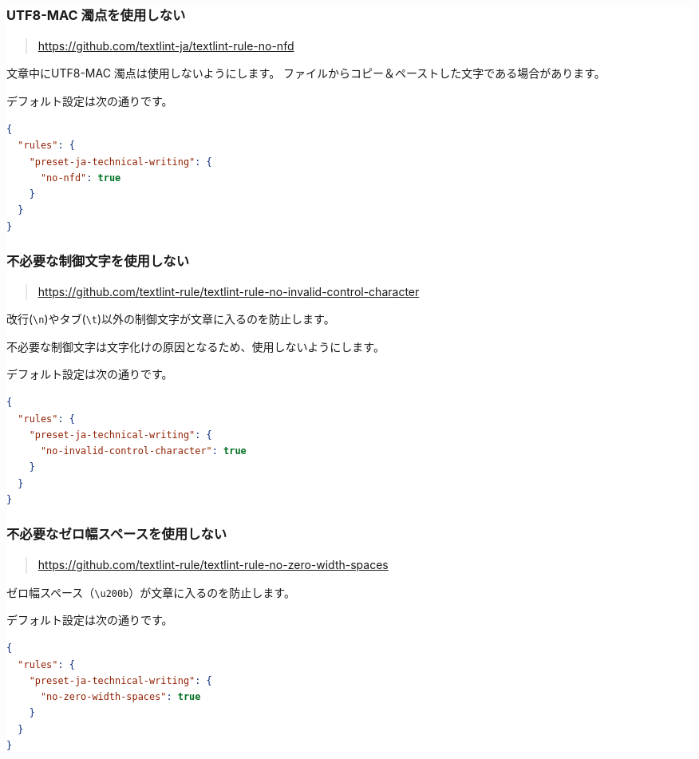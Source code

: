 ### UTF8-MAC 濁点を使用しない

> https://github.com/textlint-ja/textlint-rule-no-nfd

文章中にUTF8-MAC 濁点は使用しないようにします。
ファイルからコピー＆ペーストした文字である場合があります。

デフォルト設定は次の通りです。

```json
{
  "rules": {
    "preset-ja-technical-writing": {
      "no-nfd": true
    }
  }
}
```

### 不必要な制御文字を使用しない

> https://github.com/textlint-rule/textlint-rule-no-invalid-control-character

改行(`\n`)やタブ(`\t`)以外の制御文字が文章に入るのを防止します。

不必要な制御文字は文字化けの原因となるため、使用しないようにします。

デフォルト設定は次の通りです。

```json
{
  "rules": {
    "preset-ja-technical-writing": {
      "no-invalid-control-character": true
    }
  }
}
```

### 不必要なゼロ幅スペースを使用しない

> https://github.com/textlint-rule/textlint-rule-no-zero-width-spaces

ゼロ幅スペース（`\u200b`）が文章に入るのを防止します。

デフォルト設定は次の通りです。

```json
{
  "rules": {
    "preset-ja-technical-writing": {
      "no-zero-width-spaces": true
    }
  }
}
```
